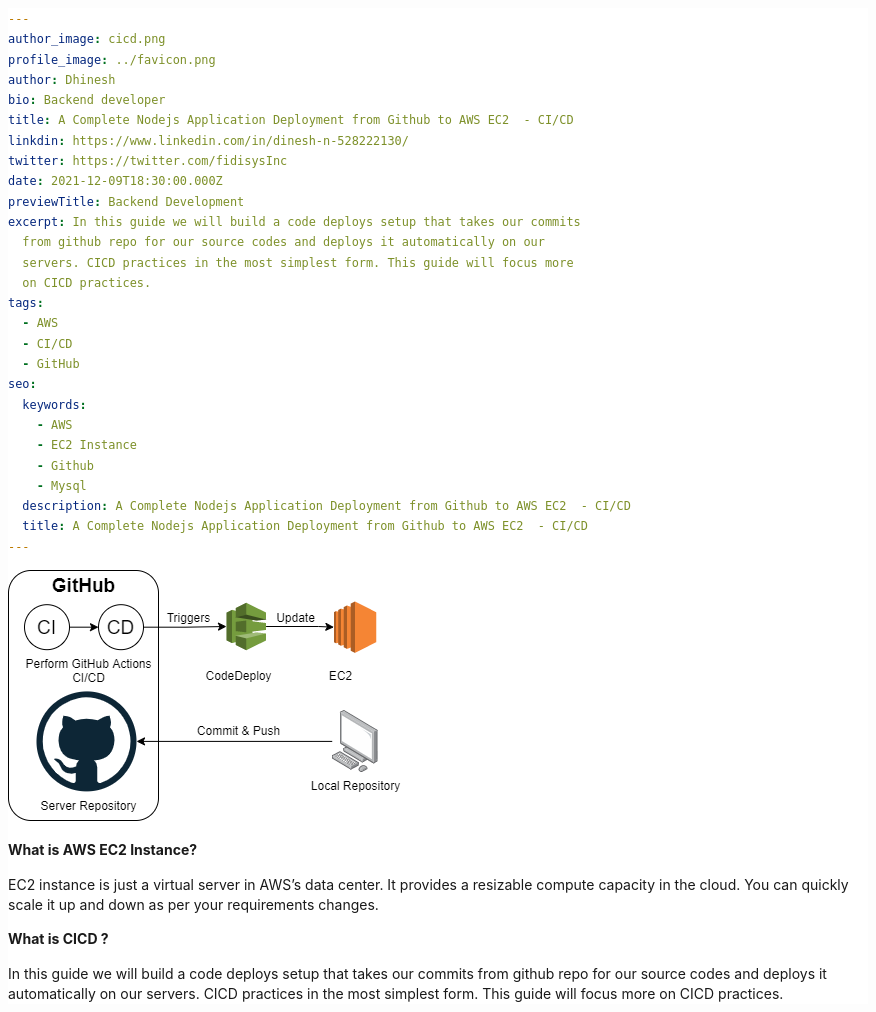 ```yaml
---
author_image: cicd.png
profile_image: ../favicon.png
author: Dhinesh
bio: Backend developer
title: A Complete Nodejs Application Deployment from Github to AWS EC2  - CI/CD
linkdin: https://www.linkedin.com/in/dinesh-n-528222130/
twitter: https://twitter.com/fidisysInc
date: 2021-12-09T18:30:00.000Z
previewTitle: Backend Development
excerpt: In this guide we will build a code deploys setup that takes our commits
  from github repo for our source codes and deploys it automatically on our
  servers. CICD practices in the most simplest form. This guide will focus more
  on CICD practices.
tags:
  - AWS
  - CI/CD
  - GitHub
seo:
  keywords:
    - AWS
    - EC2 Instance
    - Github
    - Mysql
  description: A Complete Nodejs Application Deployment from Github to AWS EC2  - CI/CD
  title: A Complete Nodejs Application Deployment from Github to AWS EC2  - CI/CD
---
```

![Continuous integration and continuous development.](cicd.png "Continuous integration and continuous development.")

**What is AWS EC2 Instance?**

EC2 instance is just a virtual server in AWS’s data center. It provides a resizable compute capacity in the cloud. You can quickly scale it up and down as per your requirements changes.

**What is CICD ?**

In this guide we will build a code deploys setup that takes our commits from github repo for our source codes and deploys it automatically on our servers. CICD practices in the most simplest form. This guide will focus more on CICD practices.
